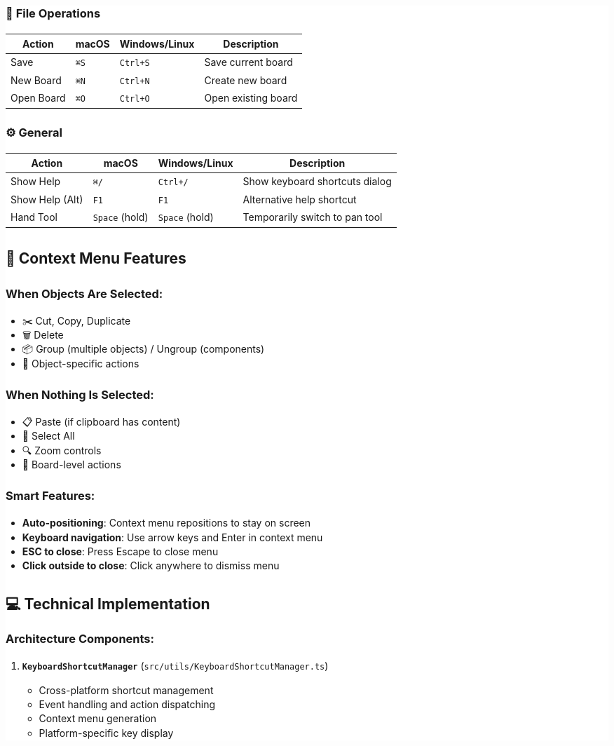### 📁 **File Operations**

| Action     | macOS | Windows/Linux | Description         |
| ---------- | ----- | ------------- | ------------------- |
| Save       | `⌘S`  | `Ctrl+S`      | Save current board  |
| New Board  | `⌘N`  | `Ctrl+N`      | Create new board    |
| Open Board | `⌘O`  | `Ctrl+O`      | Open existing board |

### ⚙️ **General**

| Action          | macOS          | Windows/Linux  | Description                    |
| --------------- | -------------- | -------------- | ------------------------------ |
| Show Help       | `⌘/`           | `Ctrl+/`       | Show keyboard shortcuts dialog |
| Show Help (Alt) | `F1`           | `F1`           | Alternative help shortcut      |
| Hand Tool       | `Space` (hold) | `Space` (hold) | Temporarily switch to pan tool |

## 🎨 **Context Menu Features**

### **When Objects Are Selected:**

- ✂️ Cut, Copy, Duplicate
- 🗑️ Delete
- 📦 Group (multiple objects) / Ungroup (components)
- 🎯 Object-specific actions

### **When Nothing Is Selected:**

- 📋 Paste (if clipboard has content)
- 🎯 Select All
- 🔍 Zoom controls
- 📄 Board-level actions

### **Smart Features:**

- **Auto-positioning**: Context menu repositions to stay on screen
- **Keyboard navigation**: Use arrow keys and Enter in context menu
- **ESC to close**: Press Escape to close menu
- **Click outside to close**: Click anywhere to dismiss menu

## 💻 **Technical Implementation**

### **Architecture Components:**

1. **`KeyboardShortcutManager`** (`src/utils/KeyboardShortcutManager.ts`)

   - Cross-platform shortcut management
   - Event handling and action dispatching
   - Context menu generation
   - Platform-specific key display
